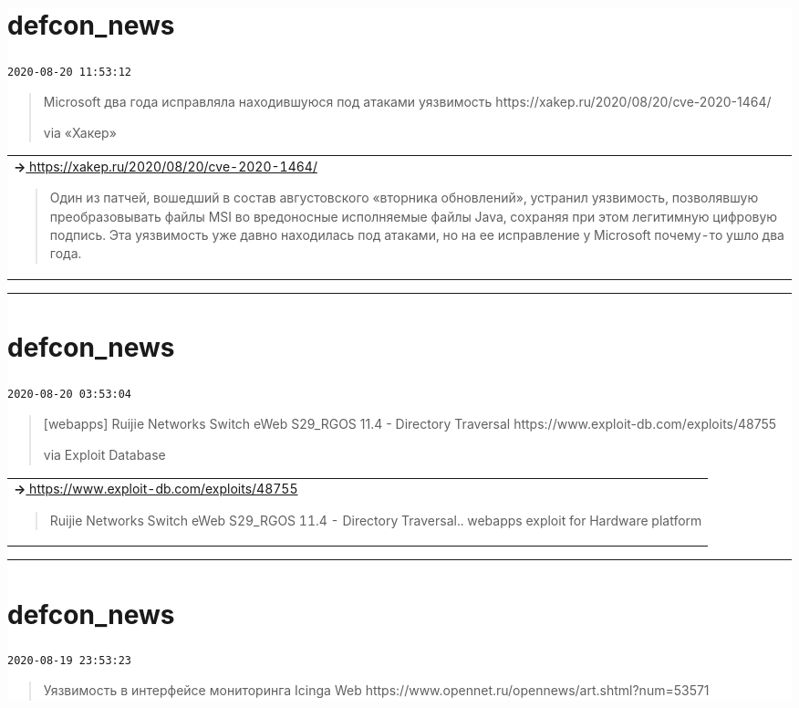 
# defcon_news
`2020-08-20 11:53:12`

<blockquote>
Microsoft два года исправляла находившуюся под атаками уязвимость
https://xakep.ru/2020/08/20/cve-2020-1464/

via «Хакер»
</blockquote>

<table><tr><td><b>→</b><a href="https://xakep.ru/2020/08/20/cve-2020-1464/">
https://xakep.ru/2020/08/20/cve-2020-1464/
</a>
<blockquote>
Один из патчей, вошедший в состав августовского «вторника обновлений», устранил уязвимость, позволявшую преобразовывать файлы MSI во вредоносные исполняемые файлы Java, сохраняя при этом легитимную цифровую подпись. Эта уязвимость уже давно находилась под атаками, но на ее исправление у Microsoft почему-то ушло два года.
</blockquote>
</td></tr></table>

---

# defcon_news
`2020-08-20 03:53:04`

<blockquote>
[webapps] Ruijie Networks Switch eWeb S29_RGOS 11.4 - Directory Traversal
https://www.exploit-db.com/exploits/48755

via Exploit Database
</blockquote>

<table><tr><td><b>→</b><a href="https://www.exploit-db.com/exploits/48755">
https://www.exploit-db.com/exploits/48755
</a>
<blockquote>
Ruijie Networks Switch eWeb S29_RGOS 11.4 - Directory Traversal.. webapps exploit for Hardware platform
</blockquote>
</td></tr></table>

---

# defcon_news
`2020-08-19 23:53:23`

<blockquote>
Уязвимость в интерфейсе мониторинга Icinga Web
https://www.opennet.ru/opennews/art.shtml?num&#61;53571

